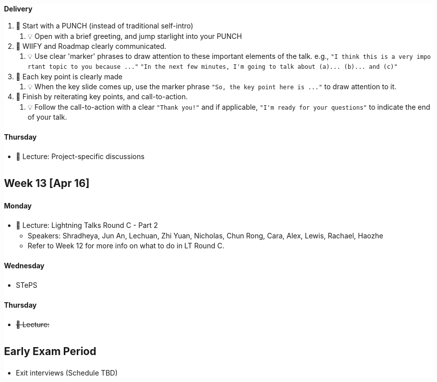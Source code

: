 **Delivery**

1. :dart: Start with a PUNCH (instead of traditional self-intro)
   1. :bulb: Open with a brief greeting, and jump starlight into your PUNCH
1. :dart: WIIFY and Roadmap clearly communicated. 
   1. :bulb: Use clear 'marker' phrases to draw attention to these important elements of the talk. e.g., `"I think this is a very important topic to you because ..."` `"In the next few minutes, I'm going to talk about (a)... (b)... and (c)"`
1. :dart: Each key point is clearly made 
   1. :bulb: When the key slide comes up, use the marker phrase `"So, the key point here is ..."` to draw attention to it.
1. :dart: Finish by reiterating key points, and call-to-action.
   1. :bulb: Follow the call-to-action with a clear `"Thank you!"` and if applicable, `"I'm ready for your questions"` to indicate the end of your talk.

</panel>


#### Thursday

* :loudspeaker: Lecture: Project-specific discussions



## Week 13 [Apr 16]

#### Monday

* :loudspeaker: Lecture: Lightning Talks Round C - Part 2
  * Speakers: Shradheya, Jun An, Lechuan, Zhi Yuan, Nicholas, Chun Rong, Cara, Alex, Lewis, Rachael, Haozhe
  * Refer to Week 12 for more info on what to do in LT Round C.

#### Wednesday

* STePS

#### Thursday

* ~~:loudspeaker: Lecture:~~



## Early Exam Period

* Exit interviews (Schedule TBD)


</div>

